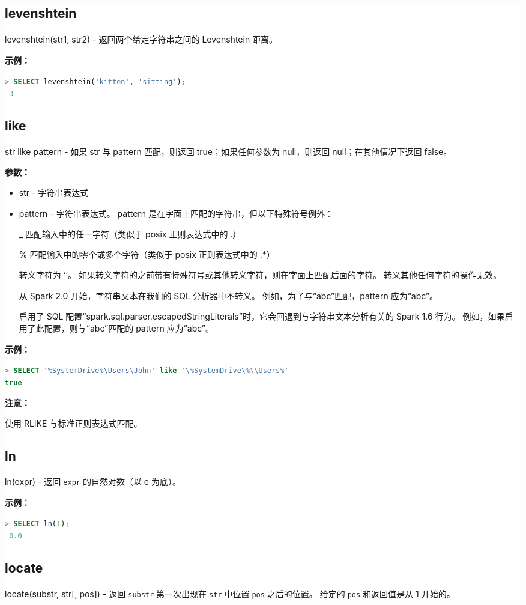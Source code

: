 ## <a name="levenshtein"></a>levenshtein

levenshtein(str1, str2) - 返回两个给定字符串之间的 Levenshtein 距离。

**示例：**

```sql
> SELECT levenshtein('kitten', 'sitting');
 3
```

## <a name="like"></a>like

str like pattern - 如果 str 与 pattern 匹配，则返回 true；如果任何参数为 null，则返回 null；在其他情况下返回 false。

**参数：**

* str - 字符串表达式
* pattern - 字符串表达式。 pattern 是在字面上匹配的字符串，但以下特殊符号例外：

  _ 匹配输入中的任一字符（类似于 posix 正则表达式中的 .）

  % 匹配输入中的零个或多个字符（类似于 posix 正则表达式中的 .*）

  转义字符为 ‘’。 如果转义字符的之前带有特殊符号或其他转义字符，则在字面上匹配后面的字符。 转义其他任何字符的操作无效。

  从 Spark 2.0 开始，字符串文本在我们的 SQL 分析器中不转义。 例如，为了与“abc”匹配，pattern 应为“abc”。

  启用了 SQL 配置“spark.sql.parser.escapedStringLiterals”时，它会回退到与字符串文本分析有关的 Spark 1.6 行为。
  例如，如果启用了此配置，则与“abc”匹配的 pattern 应为“abc”。

**示例：**

```sql
> SELECT '%SystemDrive%\Users\John' like '\%SystemDrive\%\\Users%'
true
```

**注意：**

使用 RLIKE 与标准正则表达式匹配。

## <a name="ln"></a>ln

ln(expr) - 返回 ``expr`` 的自然对数（以 e 为底）。

**示例：**

```sql
> SELECT ln(1);
 0.0
```

## <a name="locate"></a>locate

locate(substr, str[, pos]) - 返回 ``substr`` 第一次出现在 ``str`` 中位置 ``pos`` 之后的位置。 给定的 ``pos`` 和返回值是从 1 开始的。
